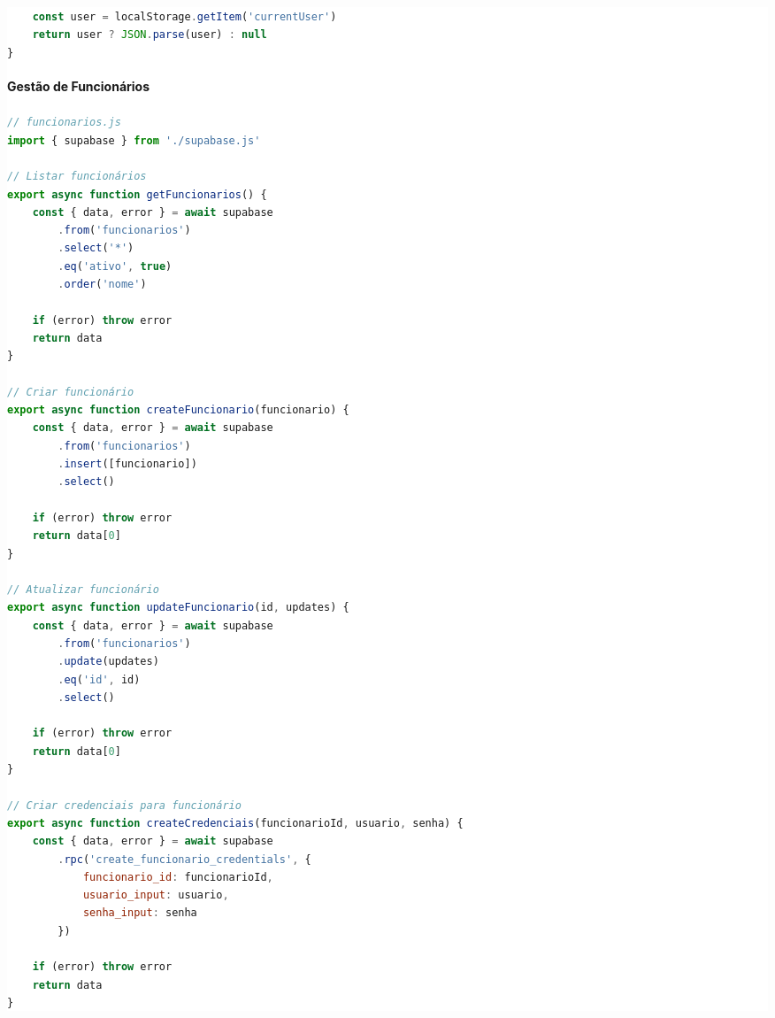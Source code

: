 ```javascript
    const user = localStorage.getItem('currentUser')
    return user ? JSON.parse(user) : null
}
```

#### Gestão de Funcionários

```javascript
// funcionarios.js
import { supabase } from './supabase.js'

// Listar funcionários
export async function getFuncionarios() {
    const { data, error } = await supabase
        .from('funcionarios')
        .select('*')
        .eq('ativo', true)
        .order('nome')
    
    if (error) throw error
    return data
}

// Criar funcionário
export async function createFuncionario(funcionario) {
    const { data, error } = await supabase
        .from('funcionarios')
        .insert([funcionario])
        .select()
    
    if (error) throw error
    return data[0]
}

// Atualizar funcionário
export async function updateFuncionario(id, updates) {
    const { data, error } = await supabase
        .from('funcionarios')
        .update(updates)
        .eq('id', id)
        .select()
    
    if (error) throw error
    return data[0]
}

// Criar credenciais para funcionário
export async function createCredenciais(funcionarioId, usuario, senha) {
    const { data, error } = await supabase
        .rpc('create_funcionario_credentials', {
            funcionario_id: funcionarioId,
            usuario_input: usuario,
            senha_input: senha
        })
    
    if (error) throw error
    return data
}
```

